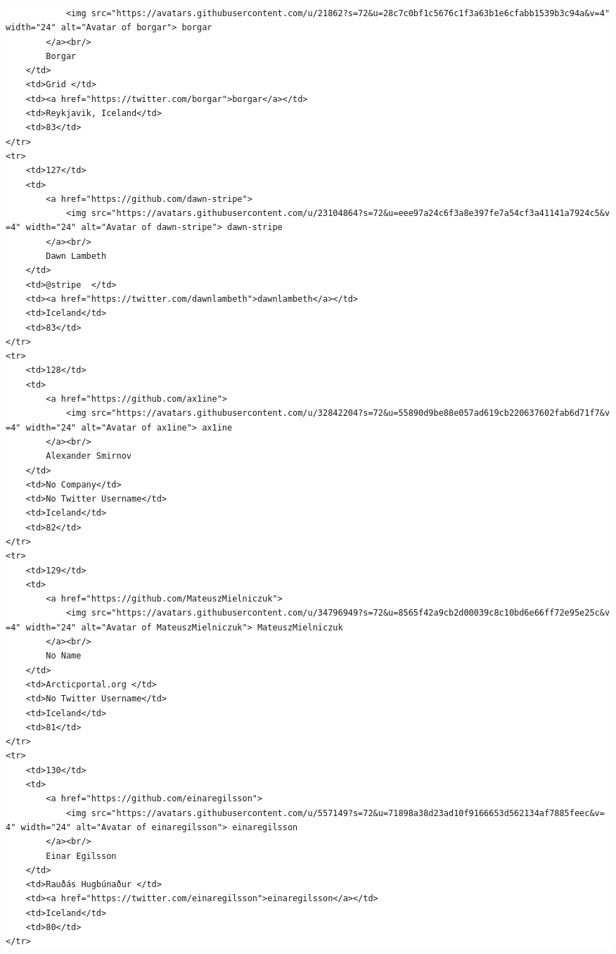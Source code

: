 				<img src="https://avatars.githubusercontent.com/u/21862?s=72&u=28c7c0bf1c5676c1f3a63b1e6cfabb1539b3c94a&v=4" width="24" alt="Avatar of borgar"> borgar
			</a><br/>
			Borgar
		</td>
		<td>Grid </td>
		<td><a href="https://twitter.com/borgar">borgar</a></td>
		<td>Reykjavik, Iceland</td>
		<td>83</td>
	</tr>
	<tr>
		<td>127</td>
		<td>
			<a href="https://github.com/dawn-stripe">
				<img src="https://avatars.githubusercontent.com/u/23104864?s=72&u=eee97a24c6f3a8e397fe7a54cf3a41141a7924c5&v=4" width="24" alt="Avatar of dawn-stripe"> dawn-stripe
			</a><br/>
			Dawn Lambeth
		</td>
		<td>@stripe  </td>
		<td><a href="https://twitter.com/dawnlambeth">dawnlambeth</a></td>
		<td>Iceland</td>
		<td>83</td>
	</tr>
	<tr>
		<td>128</td>
		<td>
			<a href="https://github.com/ax1ine">
				<img src="https://avatars.githubusercontent.com/u/32842204?s=72&u=55890d9be88e057ad619cb220637602fab6d71f7&v=4" width="24" alt="Avatar of ax1ine"> ax1ine
			</a><br/>
			Alexander Smirnov
		</td>
		<td>No Company</td>
		<td>No Twitter Username</td>
		<td>Iceland</td>
		<td>82</td>
	</tr>
	<tr>
		<td>129</td>
		<td>
			<a href="https://github.com/MateuszMielniczuk">
				<img src="https://avatars.githubusercontent.com/u/34796949?s=72&u=8565f42a9cb2d00039c8c10bd6e66ff72e95e25c&v=4" width="24" alt="Avatar of MateuszMielniczuk"> MateuszMielniczuk
			</a><br/>
			No Name
		</td>
		<td>Arcticportal.org </td>
		<td>No Twitter Username</td>
		<td>Iceland</td>
		<td>81</td>
	</tr>
	<tr>
		<td>130</td>
		<td>
			<a href="https://github.com/einaregilsson">
				<img src="https://avatars.githubusercontent.com/u/557149?s=72&u=71898a38d23ad10f9166653d562134af7885feec&v=4" width="24" alt="Avatar of einaregilsson"> einaregilsson
			</a><br/>
			Einar Egilsson
		</td>
		<td>Rauðás Hugbúnaður </td>
		<td><a href="https://twitter.com/einaregilsson">einaregilsson</a></td>
		<td>Iceland</td>
		<td>80</td>
	</tr>